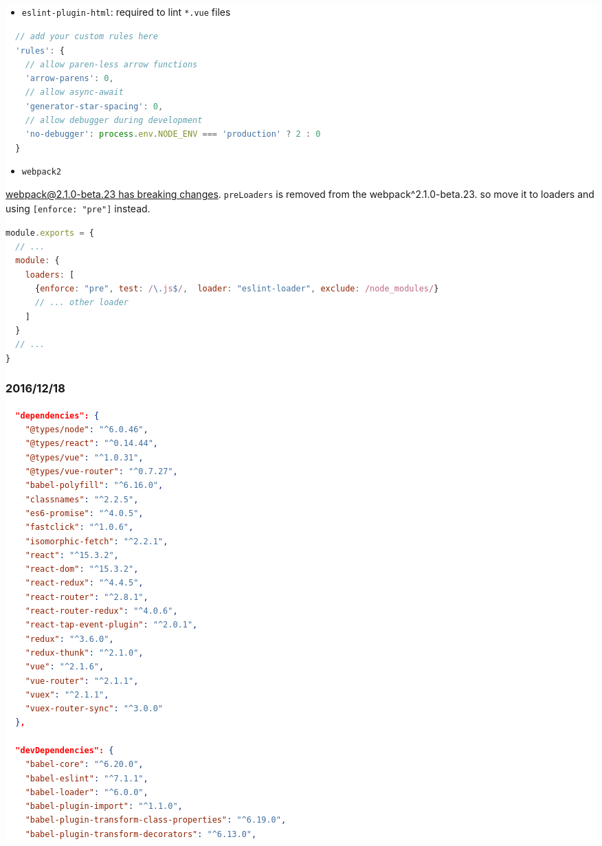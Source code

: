 - `eslint-plugin-html`: required to lint `*.vue` files

```js
  // add your custom rules here
  'rules': {
    // allow paren-less arrow functions
    'arrow-parens': 0,
    // allow async-await
    'generator-star-spacing': 0,
    // allow debugger during development
    'no-debugger': process.env.NODE_ENV === 'production' ? 2 : 0
  }
```

- `webpack2`

[webpack@2.1.0-beta.23 has breaking changes](https://github.com/webpack/webpack/releases). `preLoaders` is removed from the webpack^2.1.0-beta.23. so move it to loaders and using `[enforce: "pre"]` instead.

```js
module.exports = {
  // ...
  module: {
    loaders: [
      {enforce: "pre", test: /\.js$/,  loader: "eslint-loader", exclude: /node_modules/}
      // ... other loader
    ]
  }
  // ...
}
```

### 2016/12/18

```json
  "dependencies": {
    "@types/node": "^6.0.46",
    "@types/react": "^0.14.44",
    "@types/vue": "^1.0.31",
    "@types/vue-router": "^0.7.27",
    "babel-polyfill": "^6.16.0",
    "classnames": "^2.2.5",
    "es6-promise": "^4.0.5",
    "fastclick": "^1.0.6",
    "isomorphic-fetch": "^2.2.1",
    "react": "^15.3.2",
    "react-dom": "^15.3.2",
    "react-redux": "^4.4.5",
    "react-router": "^2.8.1",
    "react-router-redux": "^4.0.6",
    "react-tap-event-plugin": "^2.0.1",
    "redux": "^3.6.0",
    "redux-thunk": "^2.1.0",
    "vue": "^2.1.6",
    "vue-router": "^2.1.1",
    "vuex": "^2.1.1",
    "vuex-router-sync": "^3.0.0"
  },

  "devDependencies": {
    "babel-core": "^6.20.0",
    "babel-eslint": "^7.1.1",
    "babel-loader": "^6.0.0",
    "babel-plugin-import": "^1.1.0",
    "babel-plugin-transform-class-properties": "^6.19.0",
    "babel-plugin-transform-decorators": "^6.13.0",
```